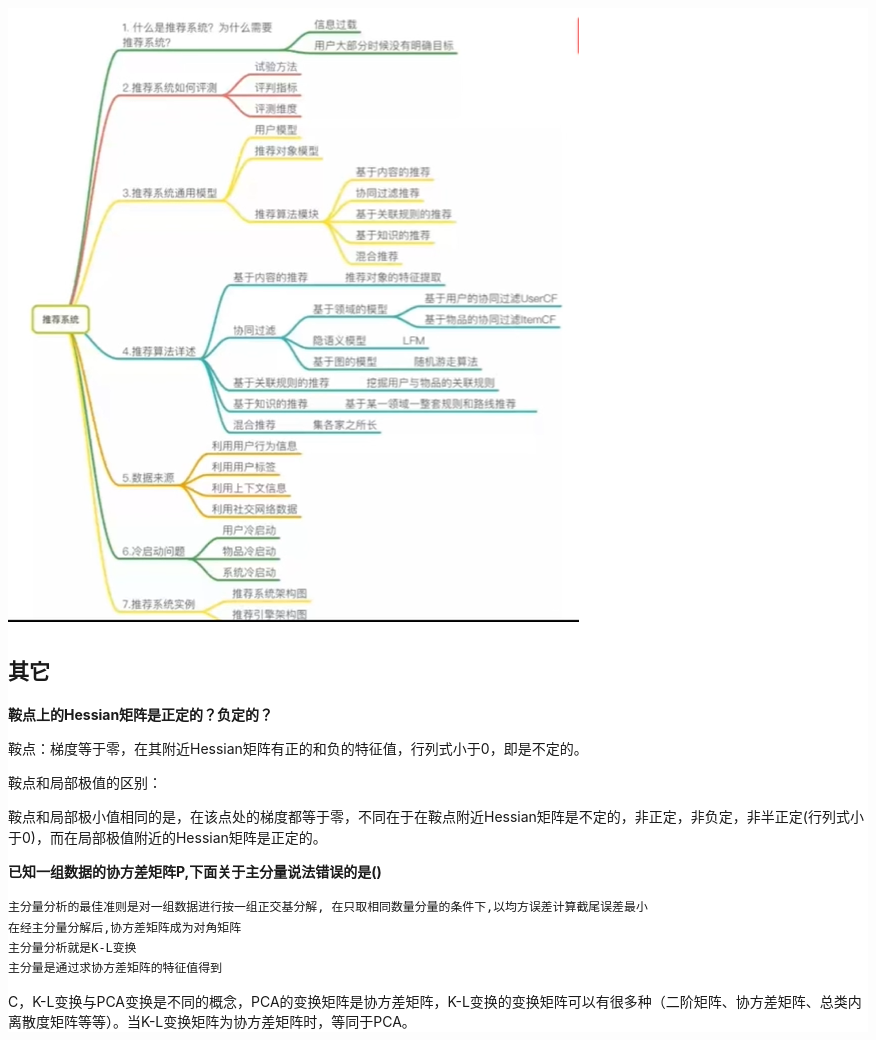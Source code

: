 ![1573985921954](img/1573985921954.png)

## 其它

**鞍点上的Hessian矩阵是正定的？负定的？**

鞍点：梯度等于零，在其附近Hessian矩阵有正的和负的特征值，行列式小于0，即是不定的。 

鞍点和局部极值的区别： 

鞍点和局部极小值相同的是，在该点处的梯度都等于零，不同在于在鞍点附近Hessian矩阵是不定的，非正定，非负定，非半正定(行列式小于0)，而在局部极值附近的Hessian矩阵是正定的。

**已知一组数据的协方差矩阵P,下面关于主分量说法错误的是()**

```
主分量分析的最佳准则是对一组数据进行按一组正交基分解, 在只取相同数量分量的条件下,以均方误差计算截尾误差最小
在经主分量分解后,协方差矩阵成为对角矩阵
主分量分析就是K-L变换
主分量是通过求协方差矩阵的特征值得到
```

C，K-L变换与PCA变换是不同的概念，PCA的变换矩阵是协方差矩阵，K-L变换的变换矩阵可以有很多种（二阶矩阵、协方差矩阵、总类内离散度矩阵等等）。当K-L变换矩阵为协方差矩阵时，等同于PCA。
